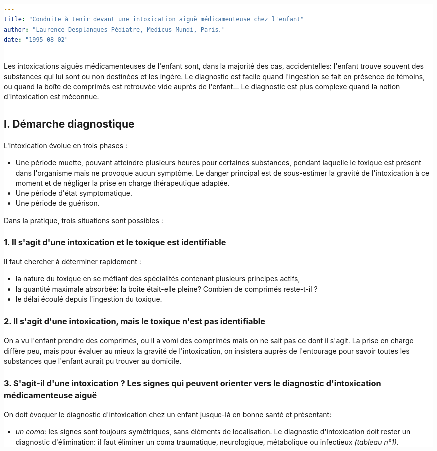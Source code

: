```yaml
---
title: "Conduite à tenir devant une intoxication aiguë médicamenteuse chez l'enfant"
author: "Laurence Desplanques Pédiatre, Medicus Mundi, Paris."
date: "1995-08-02"
---
```


<div class="teaser"><p>Les intoxications aiguës médicamenteuses de l'enfant sont, dans la majorité des cas, accidentelles: l'enfant trouve souvent des substances qui lui sont ou non destinées et les ingère. Le diagnostic est facile quand l'ingestion se fait en présence de témoins, ou quand la boîte de comprimés est retrouvée vide auprès de l'enfant... Le diagnostic est plus complexe quand la notion d'intoxication est méconnue.</p></div>

## **I.** **Démarche diagnostique**

L'intoxication évolue en trois phases :

*   Une période muette, pouvant atteindre plusieurs heures pour certaines substances, pendant laquelle le toxique est présent dans l'organisme mais ne provoque aucun symptôme. Le danger principal est de sous-estimer la gravité de l'intoxication à ce moment et de négliger la prise en charge thérapeutique adaptée.  
*   Une période d'état symptomatique.  
*   Une période de guérison.

Dans la pratique, trois situations sont possibles :

### **1. Il** s'agit d'une intoxication et le **toxique est identifiable**

Il faut chercher à déterminer rapidement :

*   la nature du toxique en se méfiant des spécialités contenant plusieurs principes actifs,
*   la quantité maximale absorbée: la boîte était-elle pleine? Combien de comprimés reste-t-il ?
*   le délai écoulé depuis l'ingestion du toxique.

### **2. Il s'agit d'une intoxication,** mais le toxique n'est pas **identifiable**

On a vu l'enfant prendre des comprimés, ou il a vomi des comprimés mais on ne sait pas ce dont il s'agit. La prise en charge diffère peu, mais pour évaluer au mieux la gravité de l'intoxication, on insistera auprès de l'entourage pour savoir toutes les substances que l'enfant aurait pu trouver au domicile.

### **3. S'agit-il d'une intoxication ? Les signes qui peuvent orienter** **vers le diagnostic d'intoxication** **médicamenteuse aiguë**

On doit évoquer le diagnostic d'intoxication chez un enfant jusque-là en bonne santé et présentant:

*   _un coma:_ les signes sont toujours symétriques, sans éléments de localisation. Le diagnostic d'intoxication doit rester un diagnostic d'élimination: il faut éliminer un coma traumatique, neurologique, métabolique ou infectieux _(tableau n°1)._
